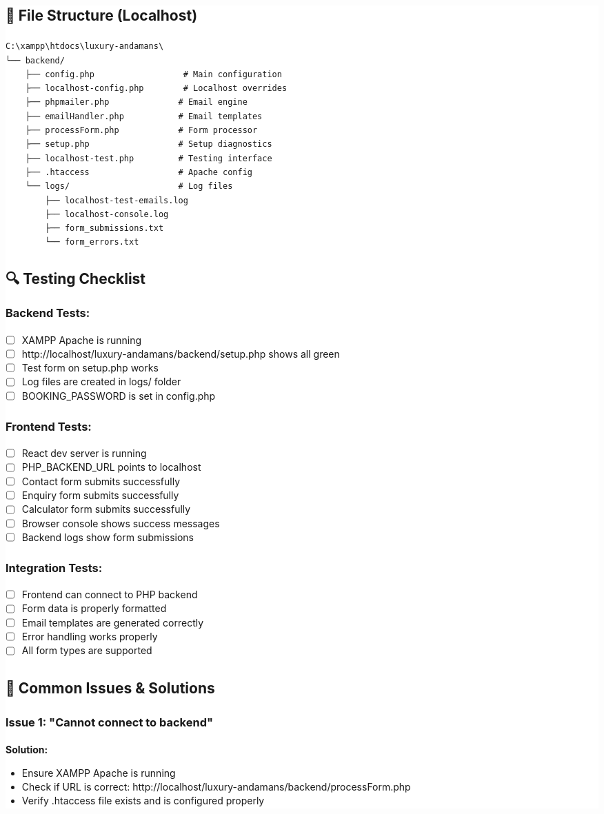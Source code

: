 ## 📁 File Structure (Localhost)

```
C:\xampp\htdocs\luxury-andamans\
└── backend/
    ├── config.php                  # Main configuration
    ├── localhost-config.php        # Localhost overrides
    ├── phpmailer.php              # Email engine
    ├── emailHandler.php           # Email templates
    ├── processForm.php            # Form processor
    ├── setup.php                  # Setup diagnostics
    ├── localhost-test.php         # Testing interface
    ├── .htaccess                  # Apache config
    └── logs/                      # Log files
        ├── localhost-test-emails.log
        ├── localhost-console.log
        ├── form_submissions.txt
        └── form_errors.txt
```

## 🔍 Testing Checklist

### Backend Tests:
- [ ] XAMPP Apache is running
- [ ] http://localhost/luxury-andamans/backend/setup.php shows all green
- [ ] Test form on setup.php works
- [ ] Log files are created in logs/ folder
- [ ] BOOKING_PASSWORD is set in config.php

### Frontend Tests:
- [ ] React dev server is running
- [ ] PHP_BACKEND_URL points to localhost
- [ ] Contact form submits successfully
- [ ] Enquiry form submits successfully
- [ ] Calculator form submits successfully
- [ ] Browser console shows success messages
- [ ] Backend logs show form submissions

### Integration Tests:
- [ ] Frontend can connect to PHP backend
- [ ] Form data is properly formatted
- [ ] Email templates are generated correctly
- [ ] Error handling works properly
- [ ] All form types are supported

## 🐛 Common Issues & Solutions

### Issue 1: "Cannot connect to backend"
**Solution:**
- Ensure XAMPP Apache is running
- Check if URL is correct: http://localhost/luxury-andamans/backend/processForm.php
- Verify .htaccess file exists and is configured properly
